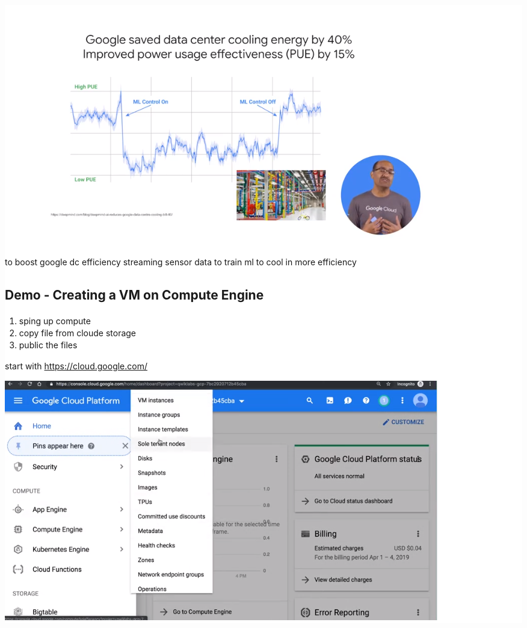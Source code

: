 ![](2020-10-22-09-10-47.png)

to boost google dc efficiency 
streaming sensor data
to train ml to cool in more efficiency 


## Demo - Creating a VM on Compute Engine

1. sping up compute
2. copy file from cloude storage
3. public the files


start with https://cloud.google.com/

![](2020-10-22-09-13-35.png)
